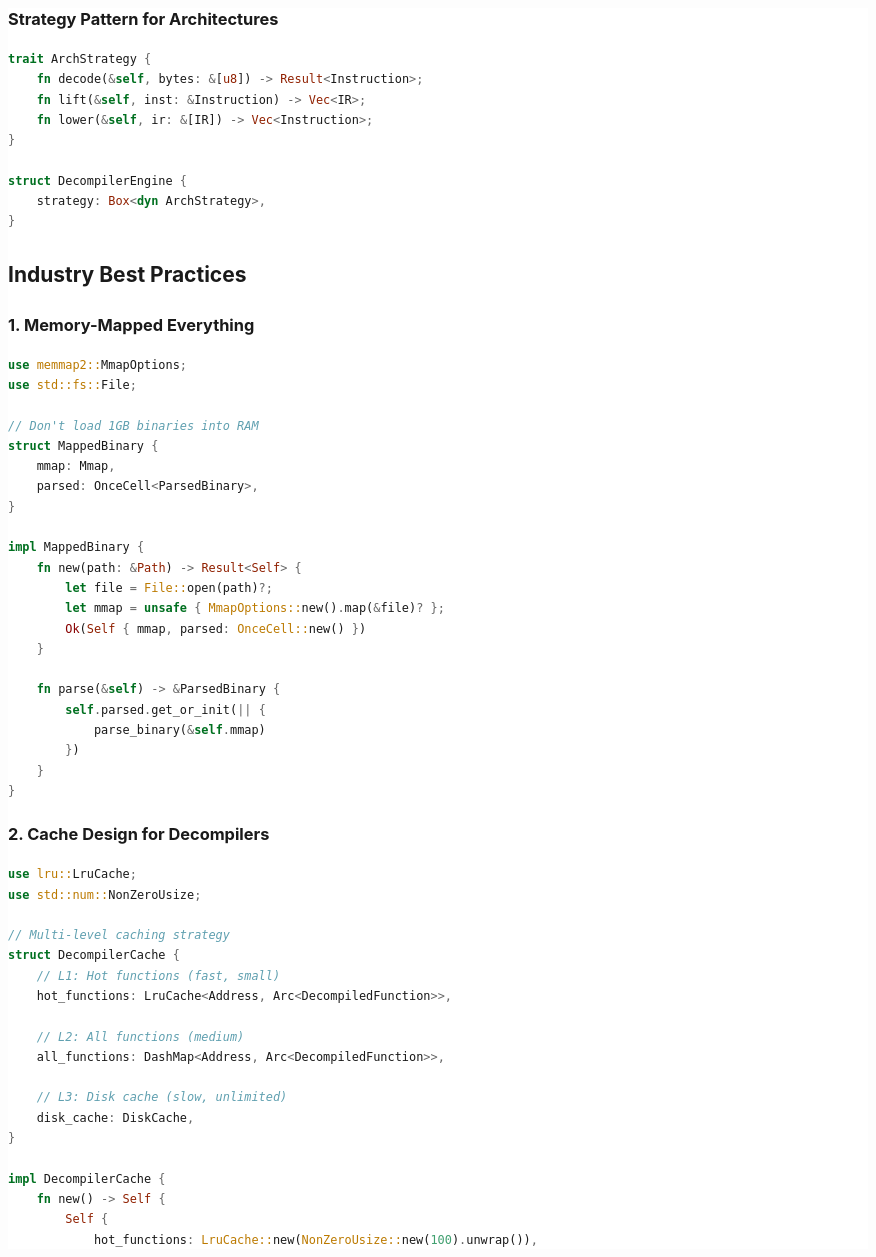 ### Strategy Pattern for Architectures
```rust
trait ArchStrategy {
    fn decode(&self, bytes: &[u8]) -> Result<Instruction>;
    fn lift(&self, inst: &Instruction) -> Vec<IR>;
    fn lower(&self, ir: &[IR]) -> Vec<Instruction>;
}

struct DecompilerEngine {
    strategy: Box<dyn ArchStrategy>,
}
```

## Industry Best Practices

### 1. Memory-Mapped Everything

```rust
use memmap2::MmapOptions;
use std::fs::File;

// Don't load 1GB binaries into RAM
struct MappedBinary {
    mmap: Mmap,
    parsed: OnceCell<ParsedBinary>,
}

impl MappedBinary {
    fn new(path: &Path) -> Result<Self> {
        let file = File::open(path)?;
        let mmap = unsafe { MmapOptions::new().map(&file)? };
        Ok(Self { mmap, parsed: OnceCell::new() })
    }

    fn parse(&self) -> &ParsedBinary {
        self.parsed.get_or_init(|| {
            parse_binary(&self.mmap)
        })
    }
}
```

### 2. Cache Design for Decompilers

```rust
use lru::LruCache;
use std::num::NonZeroUsize;

// Multi-level caching strategy
struct DecompilerCache {
    // L1: Hot functions (fast, small)
    hot_functions: LruCache<Address, Arc<DecompiledFunction>>,

    // L2: All functions (medium)
    all_functions: DashMap<Address, Arc<DecompiledFunction>>,

    // L3: Disk cache (slow, unlimited)
    disk_cache: DiskCache,
}

impl DecompilerCache {
    fn new() -> Self {
        Self {
            hot_functions: LruCache::new(NonZeroUsize::new(100).unwrap()),
```
